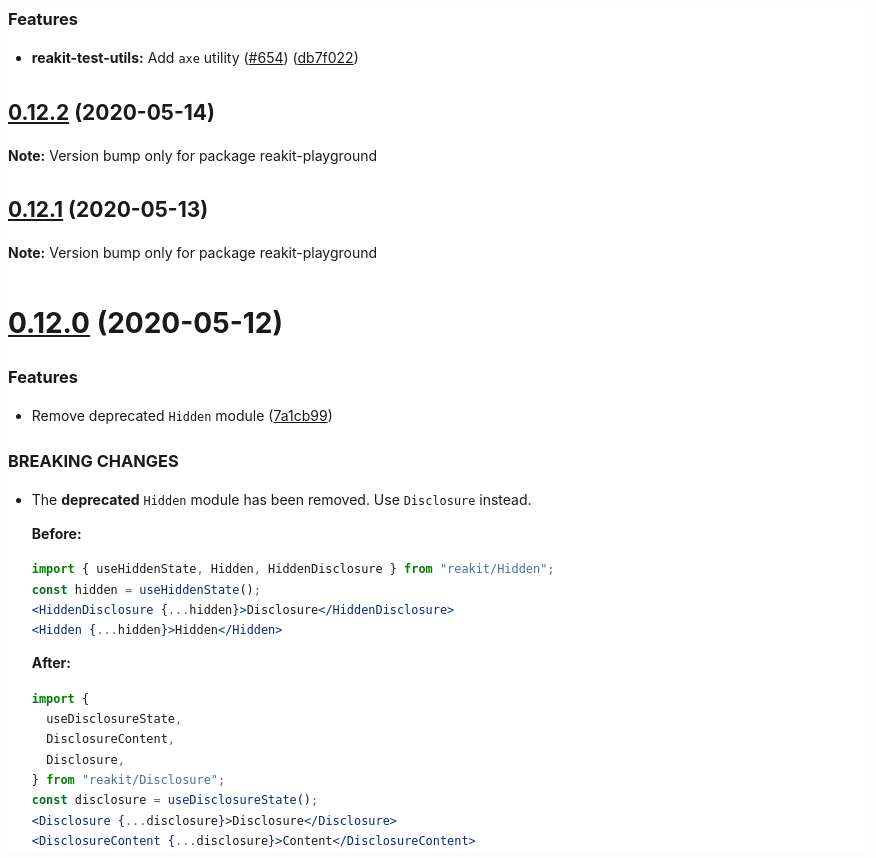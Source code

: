 ### Features

* **reakit-test-utils:** Add `axe` utility ([#654](https://github.com/reakit/reakit/tree/master/packages/reakit-playground/issues/654)) ([db7f022](https://github.com/reakit/reakit/tree/master/packages/reakit-playground/commit/db7f02297e7c08c3e3085bd9677ad2b24fe5f09d))





## [0.12.2](https://github.com/reakit/reakit/tree/master/packages/reakit-playground/compare/reakit-playground@0.12.1...reakit-playground@0.12.2) (2020-05-14)

**Note:** Version bump only for package reakit-playground





## [0.12.1](https://github.com/reakit/reakit/tree/master/packages/reakit-playground/compare/reakit-playground@0.12.0...reakit-playground@0.12.1) (2020-05-13)

**Note:** Version bump only for package reakit-playground





# [0.12.0](https://github.com/reakit/reakit/tree/master/packages/reakit-playground/compare/reakit-playground@0.11.0...reakit-playground@0.12.0) (2020-05-12)


### Features

* Remove deprecated `Hidden` module ([7a1cb99](https://github.com/reakit/reakit/tree/master/packages/reakit-playground/commit/7a1cb99b96d11900c16aade43fa154eb3b54d635))


### BREAKING CHANGES

* The **deprecated** `Hidden` module has been removed. Use `Disclosure` instead.

  **Before:**
  ```jsx
  import { useHiddenState, Hidden, HiddenDisclosure } from "reakit/Hidden";
  const hidden = useHiddenState();
  <HiddenDisclosure {...hidden}>Disclosure</HiddenDisclosure>
  <Hidden {...hidden}>Hidden</Hidden>
  ```

  **After:**
  ```jsx
  import {
    useDisclosureState,
    DisclosureContent,
    Disclosure,
  } from "reakit/Disclosure";
  const disclosure = useDisclosureState();
  <Disclosure {...disclosure}>Disclosure</Disclosure>
  <DisclosureContent {...disclosure}>Content</DisclosureContent>
  ```
